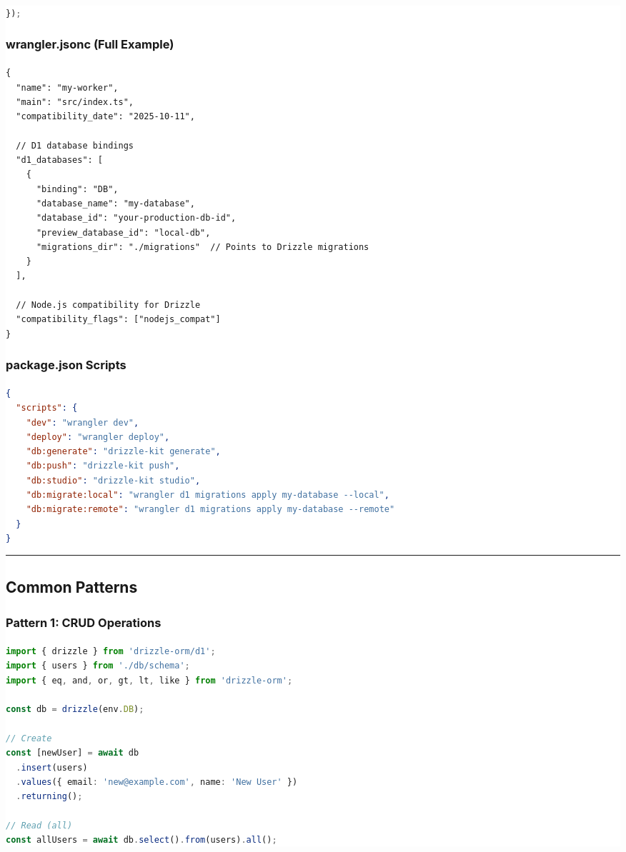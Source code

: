 ```typescript
});
```

### wrangler.jsonc (Full Example)

```jsonc
{
  "name": "my-worker",
  "main": "src/index.ts",
  "compatibility_date": "2025-10-11",

  // D1 database bindings
  "d1_databases": [
    {
      "binding": "DB",
      "database_name": "my-database",
      "database_id": "your-production-db-id",
      "preview_database_id": "local-db",
      "migrations_dir": "./migrations"  // Points to Drizzle migrations
    }
  ],

  // Node.js compatibility for Drizzle
  "compatibility_flags": ["nodejs_compat"]
}
```

### package.json Scripts

```json
{
  "scripts": {
    "dev": "wrangler dev",
    "deploy": "wrangler deploy",
    "db:generate": "drizzle-kit generate",
    "db:push": "drizzle-kit push",
    "db:studio": "drizzle-kit studio",
    "db:migrate:local": "wrangler d1 migrations apply my-database --local",
    "db:migrate:remote": "wrangler d1 migrations apply my-database --remote"
  }
}
```

---

## Common Patterns

### Pattern 1: CRUD Operations

```typescript
import { drizzle } from 'drizzle-orm/d1';
import { users } from './db/schema';
import { eq, and, or, gt, lt, like } from 'drizzle-orm';

const db = drizzle(env.DB);

// Create
const [newUser] = await db
  .insert(users)
  .values({ email: 'new@example.com', name: 'New User' })
  .returning();

// Read (all)
const allUsers = await db.select().from(users).all();
```